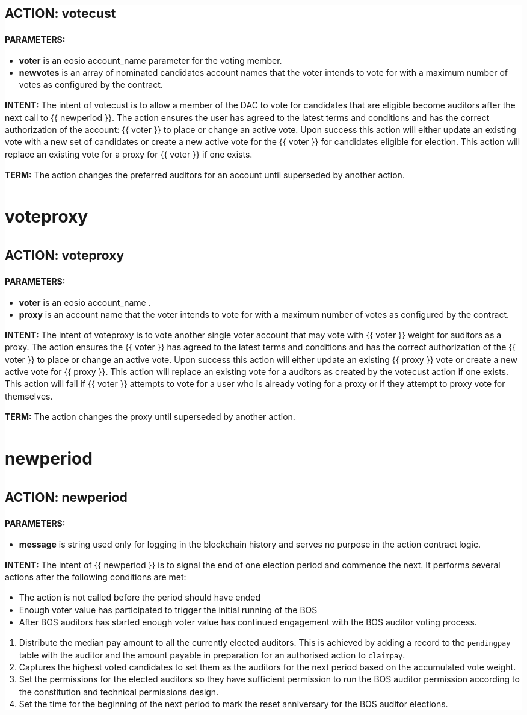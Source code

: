 ## ACTION: votecust
**PARAMETERS:**
* __voter__ is an eosio account_name parameter for the voting member.
* __newvotes__ is an array of nominated candidates account names that the voter intends to vote for with a maximum number of votes as configured by the contract.

**INTENT:** The intent of votecust is to allow a member of the DAC to vote for candidates that are eligible become auditors after the next call to {{ newperiod }}. The action ensures the user has agreed to the latest terms and conditions and has the correct authorization of the account: {{ voter }} to place or change an active vote. Upon success this action will either update an existing vote with a new set of candidates or create a new active vote for the {{ voter }} for candidates eligible for election. This action will replace an existing vote for a proxy for {{ voter }} if one exists.

**TERM:** The action changes the preferred auditors for an account until superseded by another action.

<h1 class="contract">
  voteproxy
</h1>

## ACTION: voteproxy
**PARAMETERS:**
* __voter__ is an eosio account_name .
* __proxy__ is an account name that the voter intends to vote for with a maximum number of votes as configured by the contract.

**INTENT:** The intent of voteproxy is to vote another single voter account that may vote with {{ voter }} weight for auditors as a proxy. The action ensures the {{ voter }} has agreed to the latest terms and conditions and has the correct authorization of the {{ voter }} to place or change an active vote. Upon success this action will either update an existing {{ proxy }} vote or create a new active vote for {{ proxy }}. This action will replace an existing vote for a auditors as created by the votecust action if one exists. This action will fail if {{ voter }} attempts to vote for a user who is already voting for a proxy or if they attempt to proxy vote for themselves.

**TERM:** The action changes the proxy until superseded by another action.

<h1 class="contract">
  newperiod
</h1>

## ACTION: newperiod
**PARAMETERS:**
* __message__ is string used only for logging in the blockchain history and serves no purpose in the action contract logic.

**INTENT:** The intent of {{ newperiod }} is to signal the end of one election period and commence the next. It performs several actions after the following conditions are met:
 * The action is not called before the period should have ended
 * Enough voter value has participated to trigger the initial running of the BOS
 * After BOS auditors has started enough voter value has continued engagement with the BOS auditor voting process.
1. Distribute the median pay amount to all the currently elected auditors. This is achieved by adding a record to the `pendingpay` table with the auditor and the amount payable in preparation for an authorised action to `claimpay`.
2. Captures the highest voted candidates to set them as the auditors for the next period based on the accumulated vote weight.
3. Set the permissions for the elected auditors so they have sufficient permission to run the BOS auditor permission according to the constitution and technical permissions design.
4. Set the time for the beginning of the next period to mark the reset anniversary for the BOS auditor elections.
